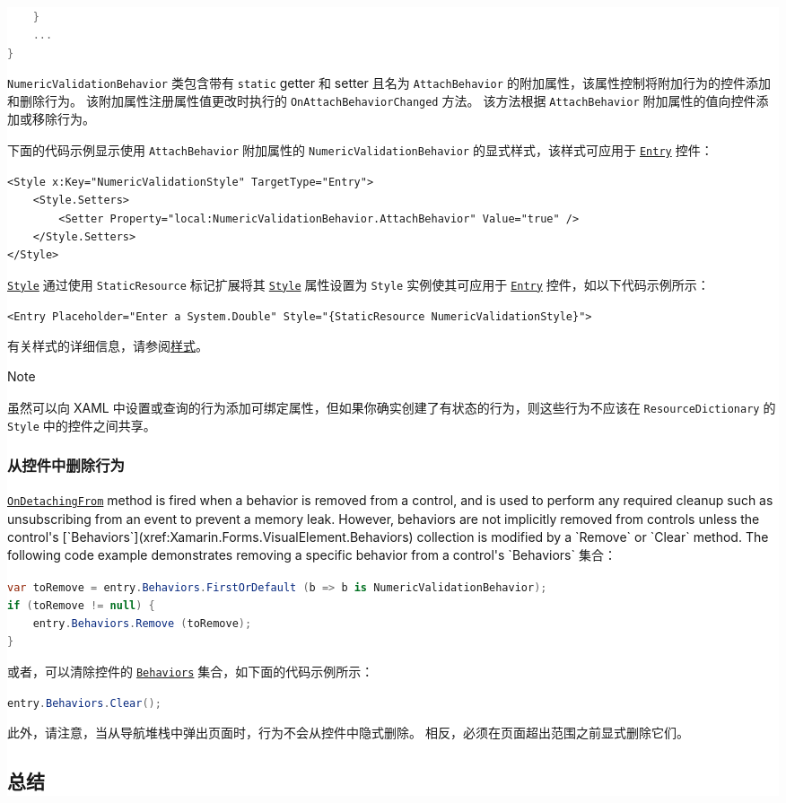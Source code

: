 ```csharp
    }
    ...
}
```

`NumericValidationBehavior` 类包含带有 `static` getter 和 setter 且名为 `AttachBehavior` 的附加属性，该属性控制将附加行为的控件添加和删除行为。 该附加属性注册属性值更改时执行的 `OnAttachBehaviorChanged` 方法。 该方法根据 `AttachBehavior` 附加属性的值向控件添加或移除行为。

下面的代码示例显示使用 `AttachBehavior` 附加属性的 `NumericValidationBehavior` 的显式样式，该样式可应用于 [`Entry`](xref:Xamarin.Forms.Entry) 控件：

```xaml
<Style x:Key="NumericValidationStyle" TargetType="Entry">
    <Style.Setters>
        <Setter Property="local:NumericValidationBehavior.AttachBehavior" Value="true" />
    </Style.Setters>
</Style>
```

[`Style`](xref:Xamarin.Forms.Style) 通过使用 `StaticResource` 标记扩展将其 [`Style`](xref:Xamarin.Forms.NavigableElement.Style) 属性设置为 `Style` 实例使其可应用于 [`Entry`](xref:Xamarin.Forms.Entry) 控件，如以下代码示例所示：

```xaml
<Entry Placeholder="Enter a System.Double" Style="{StaticResource NumericValidationStyle}">
```

有关样式的详细信息，请参阅[样式](~/xamarin-forms/user-interface/styles/index.md)。

> [!NOTE]
> 虽然可以向 XAML 中设置或查询的行为添加可绑定属性，但如果你确实创建了有状态的行为，则这些行为不应该在 `ResourceDictionary` 的`Style` 中的控件之间共享。

### <a name="removing-a-behavior-from-a-control"></a>从控件中删除行为

[`OnDetachingFrom`](xref:Xamarin.Forms.Behavior`1.OnDetachingFrom(Xamarin.Forms.BindableObject)) method is fired when a behavior is removed from a control, and is used to perform any required cleanup such as unsubscribing from an event to prevent a memory leak. However, behaviors are not implicitly removed from controls unless the control's [`Behaviors`](xref:Xamarin.Forms.VisualElement.Behaviors) collection is modified by a `Remove` or `Clear` method. The following code example demonstrates removing a specific behavior from a control's `Behaviors` 集合：

```csharp
var toRemove = entry.Behaviors.FirstOrDefault (b => b is NumericValidationBehavior);
if (toRemove != null) {
    entry.Behaviors.Remove (toRemove);
}
```

或者，可以清除控件的 [`Behaviors`](xref:Xamarin.Forms.VisualElement.Behaviors) 集合，如下面的代码示例所示：

```csharp
entry.Behaviors.Clear();
```

此外，请注意，当从导航堆栈中弹出页面时，行为不会从控件中隐式删除。 相反，必须在页面超出范围之前显式删除它们。

## <a name="summary"></a>总结
